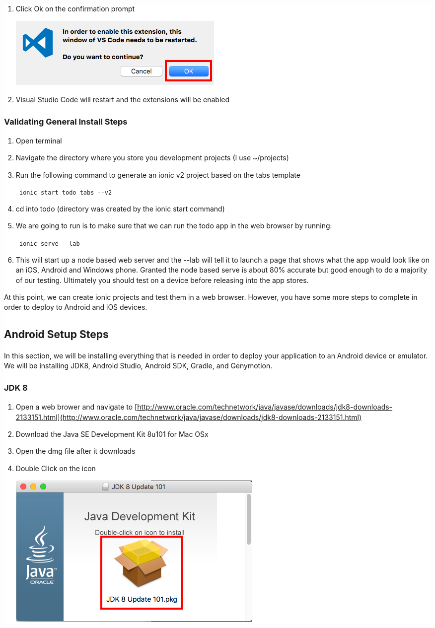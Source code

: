 1. Click Ok on the confirmation prompt

    ![VSCode Extension Enable Confirmation](/images/ionic2-osx/vscode-ext-enable-confirm.png)

1. Visual Studio Code will restart and the extensions will be enabled

### Validating General Install Steps

1. Open terminal
1. Navigate the directory where you store you development projects (I use ~/projects) 
1. Run the following command to generate an ionic v2 project based on the tabs template

        ionic start todo tabs --v2

1. cd into todo  (directory was created by the ionic start command)

1. We are going to run is to make sure that we can run the todo app in the web browser by running:

        ionic serve --lab

1. This will start up a node based web server and the --lab will tell it to launch a page that shows what the app would look like on an iOS, Android and Windows phone.  Granted the node based serve is about 80% accurate but good enough to do a majority of our testing.  Ultimately you should test on a device before releasing into the app stores.         

At this point, we can create ionic projects and test them in a web browser.  However, you have some more steps to complete in order to deploy to Android and iOS devices.

## Android Setup Steps

In this section, we will be installing everything that is needed in order to deploy your application to an Android device or emulator.  We will be installing JDK8, Android Studio, Android SDK, Gradle, and Genymotion.

### JDK 8
	
1. Open a web brower and navigate to [http://www.oracle.com/technetwork/java/javase/downloads/jdk8-downloads-2133151.html](http://www.oracle.com/technetwork/java/javase/downloads/jdk8-downloads-2133151.html)
1. Download the Java SE Development Kit 8u101 for Mac OSx
1. Open the dmg file after it downloads
1. Double Click on the icon

    ![JDK8 Install Screen 1](/images/ionic2-osx/jdk8-1.png)
